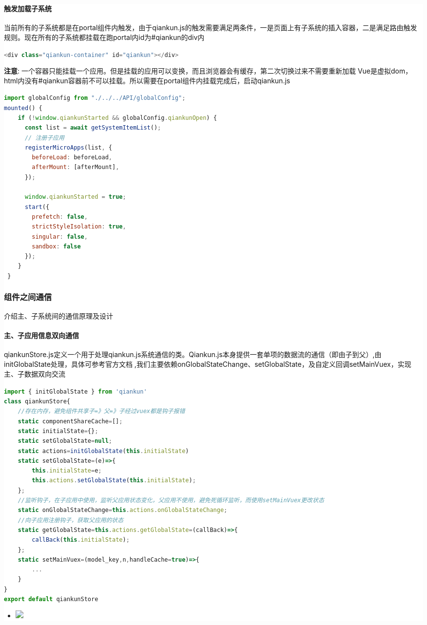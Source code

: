 #### 触发加载子系统
当前所有的子系统都是在portal组件内触发，由于qiankun.js的触发需要满足两条件，一是页面上有子系统的插入容器，二是满足路由触发规则。现在所有的子系统都挂载在跑portal内id为#qiankun的div内
```javascript
<div class="qiankun-container" id="qiankun"></div>
```
**注意**:
一个容器只能挂载一个应用。但是挂载的应用可以变换，而且浏览器会有缓存，第二次切换过来不需要重新加载 Vue是虚拟dom，html内没有#qiankun容器前不可以挂载。所以需要在portal组件内挂载完成后，启动qiankun.js
```javascript
import globalConfig from "./../../API/globalConfig";
mounted() {
    if (!window.qiankunStarted && globalConfig.qiankunOpen) {
      const list = await getSystemItemList();
      // 注册子应用
      registerMicroApps(list, {
        beforeLoad: beforeLoad,
        afterMount: [afterMount],
      });

      window.qiankunStarted = true;
      start({
        prefetch: false,
        strictStyleIsolation: true,
        singular: false,
        sandbox: false
      });
    }
 }
```

### 组件之间通信
介绍主、子系统间的通信原理及设计

#### 主、子应用信息双向通信
qiankunStore.js定义一个用于处理qiankun.js系统通信的类。Qiankun.js本身提供一套单项的数据流的通信（即由子到父）,由initGlobalState处理，具体可参考官方文档 ,我们主要依赖onGlobalStateChange、setGlobalState，及自定义回调setMainVuex，实现主、子数据双向交流

```javascript
import { initGlobalState } from 'qiankun'
class qiankunStore{
    //存在内存，避免组件共享子=》父=》子经过vuex都是钩子报错
    static componentShareCache=[];
    static initialState={};
    static setGlobalState=null;
    static actions=initGlobalState(this.initialState)
    static setGlobalState=(e)=>{
        this.initialState=e;
        this.actions.setGlobalState(this.initialState);
    };
    //监听钩子，在子应用中使用，监听父应用状态变化，父应用不使用，避免死循环监听，而使用setMainVuex更改状态
    static onGlobalStateChange=this.actions.onGlobalStateChange;
    //向子应用注册钩子，获取父应用的状态
    static getGlobalState=this.actions.getGlobalState=(callBack)=>{
        callBack(this.initialState);
    };
    static setMainVuex=(model_key,n,handleCache=true)=>{
        ...
    }
}
export default qiankunStore
```
- ![](https://img-blog.csdnimg.cn/f7700a38944145e99ee9be1bc021075d.png)
